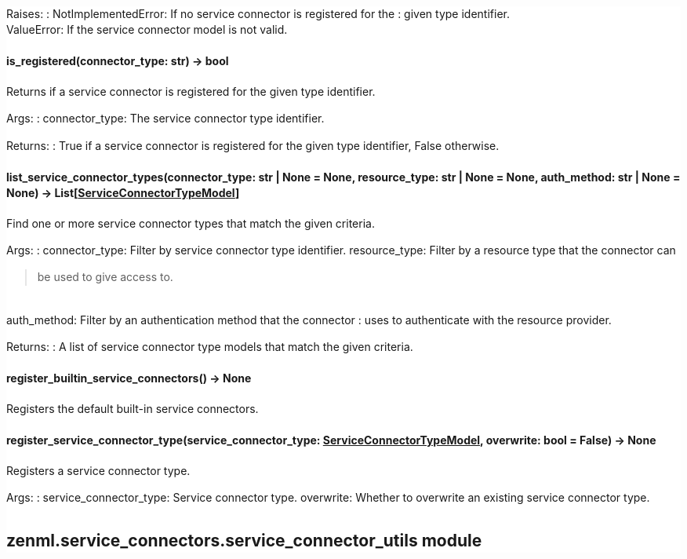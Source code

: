 Raises:
: NotImplementedError: If no service connector is registered for the
  : given type identifier.
  <br/>
  ValueError: If the service connector model is not valid.

#### is_registered(connector_type: str) → bool

Returns if a service connector is registered for the given type identifier.

Args:
: connector_type: The service connector type identifier.

Returns:
: True if a service connector is registered for the given type
  identifier, False otherwise.

#### list_service_connector_types(connector_type: str | None = None, resource_type: str | None = None, auth_method: str | None = None) → List[[ServiceConnectorTypeModel](zenml.models.v2.misc.md#zenml.models.v2.misc.service_connector_type.ServiceConnectorTypeModel)]

Find one or more service connector types that match the given criteria.

Args:
: connector_type: Filter by service connector type identifier.
  resource_type: Filter by a resource type that the connector can
  <br/>
  > be used to give access to.
  <br/>
  auth_method: Filter by an authentication method that the connector
  : uses to authenticate with the resource provider.

Returns:
: A list of service connector type models that match the given
  criteria.

#### register_builtin_service_connectors() → None

Registers the default built-in service connectors.

#### register_service_connector_type(service_connector_type: [ServiceConnectorTypeModel](zenml.models.v2.misc.md#zenml.models.v2.misc.service_connector_type.ServiceConnectorTypeModel), overwrite: bool = False) → None

Registers a service connector type.

Args:
: service_connector_type: Service connector type.
  overwrite: Whether to overwrite an existing service connector type.

## zenml.service_connectors.service_connector_utils module
